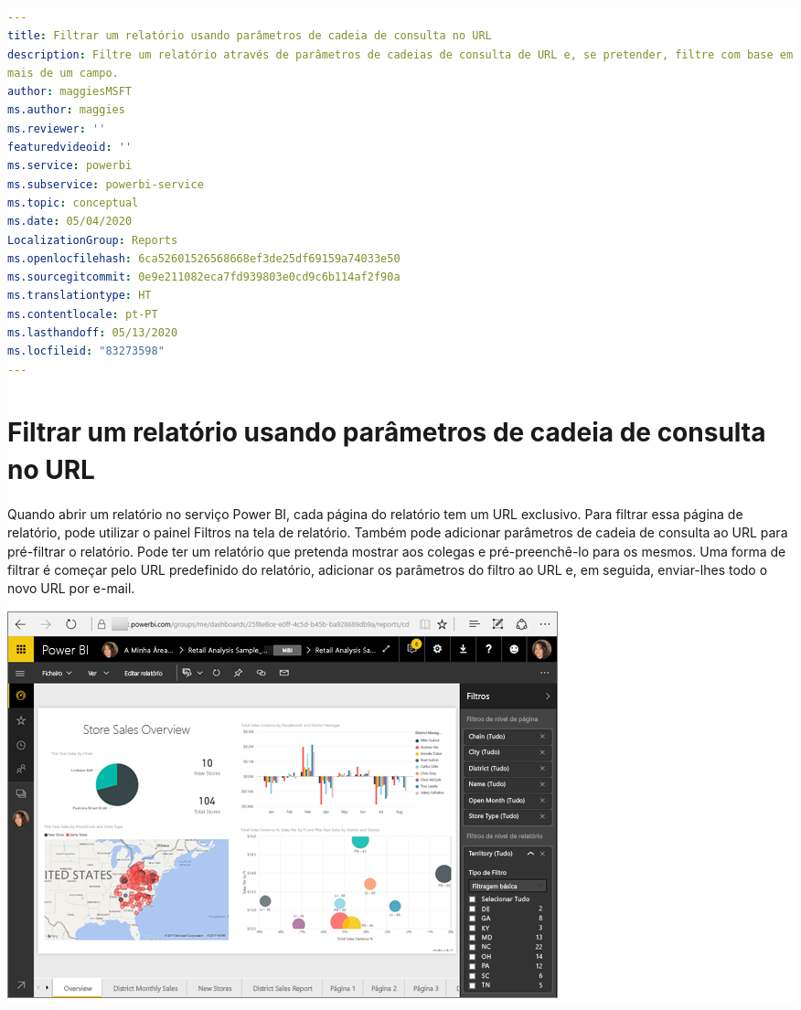 ```yaml
---
title: Filtrar um relatório usando parâmetros de cadeia de consulta no URL
description: Filtre um relatório através de parâmetros de cadeias de consulta de URL e, se pretender, filtre com base em mais de um campo.
author: maggiesMSFT
ms.author: maggies
ms.reviewer: ''
featuredvideoid: ''
ms.service: powerbi
ms.subservice: powerbi-service
ms.topic: conceptual
ms.date: 05/04/2020
LocalizationGroup: Reports
ms.openlocfilehash: 6ca52601526568668ef3de25df69159a74033e50
ms.sourcegitcommit: 0e9e211082eca7fd939803e0cd9c6b114af2f90a
ms.translationtype: HT
ms.contentlocale: pt-PT
ms.lasthandoff: 05/13/2020
ms.locfileid: "83273598"
---
```

# <a name="filter-a-report-using-query-string-parameters-in-the-url"></a>Filtrar um relatório usando parâmetros de cadeia de consulta no URL

Quando abrir um relatório no serviço Power BI, cada página do relatório tem um URL exclusivo. Para filtrar essa página de relatório, pode utilizar o painel Filtros na tela de relatório.  Também pode adicionar parâmetros de cadeia de consulta ao URL para pré-filtrar o relatório. Pode ter um relatório que pretenda mostrar aos colegas e pré-preenchê-lo para os mesmos. Uma forma de filtrar é começar pelo URL predefinido do relatório, adicionar os parâmetros do filtro ao URL e, em seguida, enviar-lhes todo o novo URL por e-mail.

![relatório do Power BI no serviço](media/service-url-filters/power-bi-report2.png)

